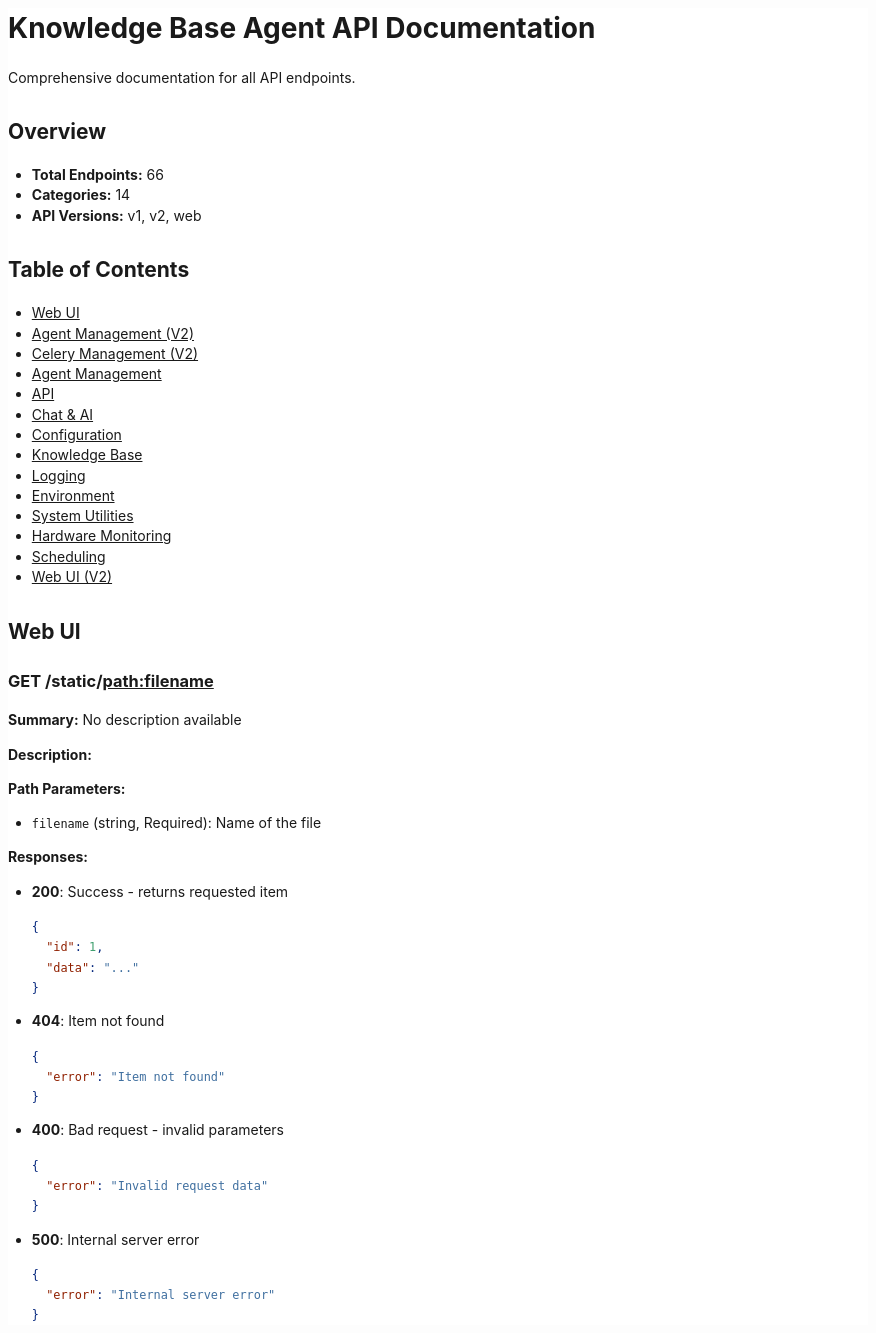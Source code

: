 # Knowledge Base Agent API Documentation

Comprehensive documentation for all API endpoints.

## Overview

- **Total Endpoints:** 66
- **Categories:** 14
- **API Versions:** v1, v2, web

## Table of Contents

- [Web UI](#web-ui)
- [Agent Management (V2)](#agent-management-v2)
- [Celery Management (V2)](#celery-management-v2)
- [Agent Management](#agent-management)
- [API](#api)
- [Chat & AI](#chat-&-ai)
- [Configuration](#configuration)
- [Knowledge Base](#knowledge-base)
- [Logging](#logging)
- [Environment](#environment)
- [System Utilities](#system-utilities)
- [Hardware Monitoring](#hardware-monitoring)
- [Scheduling](#scheduling)
- [Web UI (V2)](#web-ui-v2)

## Web UI

### GET /static/<path:filename>

**Summary:** No description available

**Description:** 

**Path Parameters:**

- `filename` (string, Required): Name of the file

**Responses:**

- **200**: Success - returns requested item
  ```json
  {
    "id": 1,
    "data": "..."
  }
  ```
- **404**: Item not found
  ```json
  {
    "error": "Item not found"
  }
  ```
- **400**: Bad request - invalid parameters
  ```json
  {
    "error": "Invalid request data"
  }
  ```
- **500**: Internal server error
  ```json
  {
    "error": "Internal server error"
  }
  ```